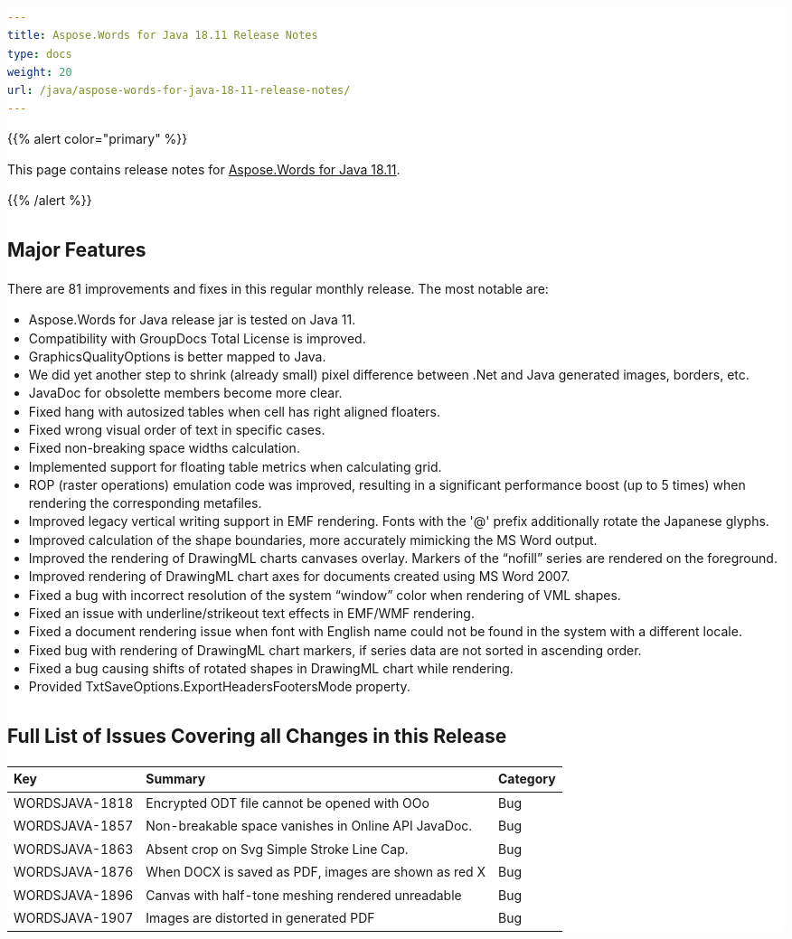 ```yaml
---
title: Aspose.Words for Java 18.11 Release Notes
type: docs
weight: 20
url: /java/aspose-words-for-java-18-11-release-notes/
---
```


{{% alert color="primary" %}} 

This page contains release notes for [Aspose.Words for Java 18.11](https://repository.aspose.com/webapp/#/artifacts/browse/tree/General/repo/com/aspose/aspose-words/18.11).

{{% /alert %}} 

## **Major Features**

There are 81 improvements and fixes in this regular monthly release. The most notable are:

- Aspose.Words for Java release jar is tested on Java 11.
- Compatibility with GroupDocs Total License is improved.
- GraphicsQualityOptions is better mapped to Java.
- We did yet another step to shrink (already small) pixel difference between .Net and Java generated images, borders, etc.
- JavaDoc for obsolette members become more clear.
- Fixed hang with autosized tables when cell has right aligned floaters.
- Fixed wrong visual order of text in specific cases.
- Fixed non-breaking space widths calculation.
- Implemented support for floating table metrics when calculating grid.
- ROP (raster operations) emulation code was improved, resulting in a significant performance boost (up to 5 times) when rendering the corresponding metafiles.
- Improved legacy vertical writing support in EMF rendering. Fonts with the '@' prefix additionally rotate the Japanese glyphs.
- Improved calculation of the shape boundaries, more accurately mimicking the MS Word output.
- Improved the rendering of DrawingML charts canvases overlay. Markers of the “nofill” series are rendered on the foreground.
- Improved rendering of DrawingML chart axes for documents created using MS Word 2007.
- Fixed a bug with incorrect resolution of the system “window” color when rendering of VML shapes.
- Fixed an issue with underline/strikeout text effects in EMF/WMF rendering.
- Fixed a document rendering issue when font with English name could not be found in the system with a different locale.
- Fixed bug with rendering of DrawingML chart markers, if series data are not sorted in ascending order.
- Fixed a bug causing shifts of rotated shapes in DrawingML chart while rendering.
- Provided TxtSaveOptions.ExportHeadersFootersMode property.

## **Full List of Issues Covering all Changes in this Release**

|Key|Summary|Category|
| :- | :- | :- |
|WORDSJAVA-1818|Encrypted ODT file cannot be opened with OOo|Bug|
|WORDSJAVA-1857|Non-breakable space vanishes in Online API JavaDoc.|Bug|
|WORDSJAVA-1863|Absent crop on Svg Simple Stroke Line Cap.|Bug|
|WORDSJAVA-1876|When DOCX is saved as PDF, images are shown as red X|Bug|
|WORDSJAVA-1896|Canvas with half-tone meshing rendered unreadable|Bug|
|WORDSJAVA-1907|Images are distorted in generated PDF|Bug|